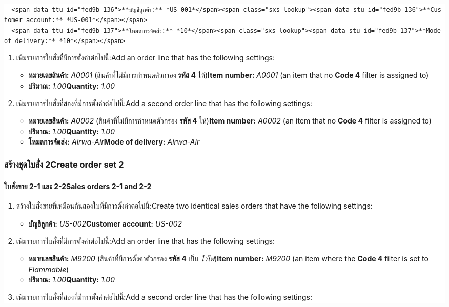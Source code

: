     - <span data-ttu-id="fed9b-136">**บัญชีลูกค้า:** *US-001*</span><span class="sxs-lookup"><span data-stu-id="fed9b-136">**Customer account:** *US-001*</span></span>
    - <span data-ttu-id="fed9b-137">**โหมดการจัดส่ง:** *10*</span><span class="sxs-lookup"><span data-stu-id="fed9b-137">**Mode of delivery:** *10*</span></span>

1. <span data-ttu-id="fed9b-138">เพิ่มรายการใบสั่งที่มีการตั้งค่าต่อไปนี้:</span><span class="sxs-lookup"><span data-stu-id="fed9b-138">Add an order line that has the following settings:</span></span>

    - <span data-ttu-id="fed9b-139">**หมายเลขสินค้า:** *A0001* (สินค้าที่ไม่มีการกำหนดตัวกรอง **รหัส 4** ให้)</span><span class="sxs-lookup"><span data-stu-id="fed9b-139">**Item number:** *A0001* (an item that no **Code 4** filter is assigned to)</span></span>
    - <span data-ttu-id="fed9b-140">**ปริมาณ:** *1.00*</span><span class="sxs-lookup"><span data-stu-id="fed9b-140">**Quantity:** *1.00*</span></span>

1. <span data-ttu-id="fed9b-141">เพิ่มรายการใบสั่งที่สองที่มีการตั้งค่าต่อไปนี้:</span><span class="sxs-lookup"><span data-stu-id="fed9b-141">Add a second order line that has the following settings:</span></span>

    - <span data-ttu-id="fed9b-142">**หมายเลขสินค้า:** *A0002* (สินค้าที่ไม่มีการกำหนดตัวกรอง **รหัส 4** ให้)</span><span class="sxs-lookup"><span data-stu-id="fed9b-142">**Item number:** *A0002* (an item that no **Code 4** filter is assigned to)</span></span>
    - <span data-ttu-id="fed9b-143">**ปริมาณ:** *1.00*</span><span class="sxs-lookup"><span data-stu-id="fed9b-143">**Quantity:** *1.00*</span></span>
    - <span data-ttu-id="fed9b-144">**โหมดการจัดส่ง:** *Airwa-Air*</span><span class="sxs-lookup"><span data-stu-id="fed9b-144">**Mode of delivery:** *Airwa-Air*</span></span>

### <a name="create-order-set-2"></a><span data-ttu-id="fed9b-145">สร้างชุดใบสั่ง 2</span><span class="sxs-lookup"><span data-stu-id="fed9b-145">Create order set 2</span></span>

#### <a name="sales-orders-2-1-and-2-2"></a><span data-ttu-id="fed9b-146">ใบสั่งขาย 2-1 และ 2-2</span><span class="sxs-lookup"><span data-stu-id="fed9b-146">Sales orders 2-1 and 2-2</span></span>

1. <span data-ttu-id="fed9b-147">สร้างใบสั่งขายที่เหมือนกันสองใบที่มีการตั้งค่าต่อไปนี้:</span><span class="sxs-lookup"><span data-stu-id="fed9b-147">Create two identical sales orders that have the following settings:</span></span>

    - <span data-ttu-id="fed9b-148">**บัญชีลูกค้า:** *US-002*</span><span class="sxs-lookup"><span data-stu-id="fed9b-148">**Customer account:** *US-002*</span></span>

1. <span data-ttu-id="fed9b-149">เพิ่มรายการใบสั่งที่มีการตั้งค่าต่อไปนี้:</span><span class="sxs-lookup"><span data-stu-id="fed9b-149">Add an order line that has the following settings:</span></span>

    - <span data-ttu-id="fed9b-150">**หมายเลขสินค้า:** *M9200* (สินค้าที่มีการตั้งค่าตัวกรอง **รหัส 4** เป็น *ไวไฟ*)</span><span class="sxs-lookup"><span data-stu-id="fed9b-150">**Item number:** *M9200* (an item where the **Code 4** filter is set to *Flammable*)</span></span>
    - <span data-ttu-id="fed9b-151">**ปริมาณ:** *1.00*</span><span class="sxs-lookup"><span data-stu-id="fed9b-151">**Quantity:** *1.00*</span></span>

1. <span data-ttu-id="fed9b-152">เพิ่มรายการใบสั่งที่สองที่มีการตั้งค่าต่อไปนี้:</span><span class="sxs-lookup"><span data-stu-id="fed9b-152">Add a second order line that has the following settings:</span></span>
